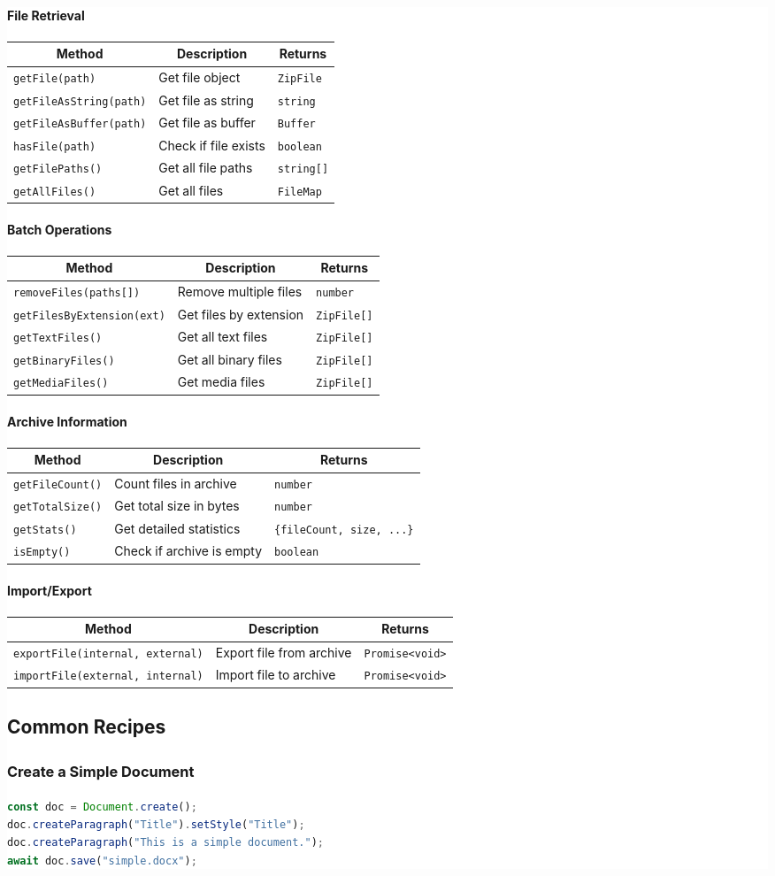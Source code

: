 #### File Retrieval
| Method                    | Description            | Returns         |
| ------------------------- | ---------------------- | --------------- |
| `getFile(path)`           | Get file object        | `ZipFile`       |
| `getFileAsString(path)`   | Get file as string     | `string`        |
| `getFileAsBuffer(path)`   | Get file as buffer     | `Buffer`        |
| `hasFile(path)`           | Check if file exists   | `boolean`       |
| `getFilePaths()`          | Get all file paths     | `string[]`      |
| `getAllFiles()`           | Get all files          | `FileMap`       |

#### Batch Operations
| Method                          | Description                  | Returns        |
| ------------------------------- | ---------------------------- | -------------- |
| `removeFiles(paths[])`          | Remove multiple files        | `number`       |
| `getFilesByExtension(ext)`      | Get files by extension       | `ZipFile[]`    |
| `getTextFiles()`                | Get all text files           | `ZipFile[]`    |
| `getBinaryFiles()`              | Get all binary files         | `ZipFile[]`    |
| `getMediaFiles()`               | Get media files              | `ZipFile[]`    |

#### Archive Information
| Method             | Description               | Returns                  |
| ------------------ | ------------------------- | ------------------------ |
| `getFileCount()`   | Count files in archive    | `number`                 |
| `getTotalSize()`   | Get total size in bytes   | `number`                 |
| `getStats()`       | Get detailed statistics   | `{fileCount, size, ...}` |
| `isEmpty()`        | Check if archive is empty | `boolean`                |

#### Import/Export
| Method                           | Description              | Returns              |
| -------------------------------- | ------------------------ | -------------------- |
| `exportFile(internal, external)` | Export file from archive | `Promise<void>`      |
| `importFile(external, internal)` | Import file to archive   | `Promise<void>`      |

## Common Recipes

### Create a Simple Document

```typescript
const doc = Document.create();
doc.createParagraph("Title").setStyle("Title");
doc.createParagraph("This is a simple document.");
await doc.save("simple.docx");
```
